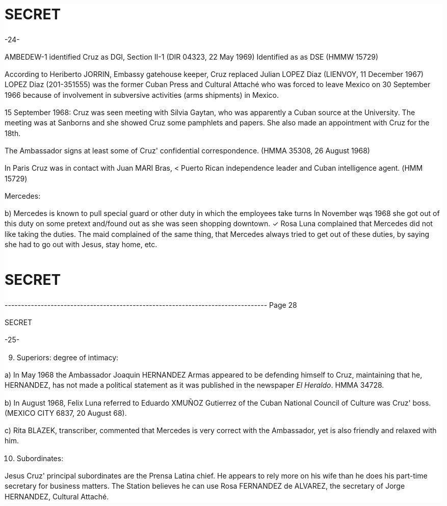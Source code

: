 # SECRET

-24-

AMBEDEW-1 identified Cruz as DGI, Section II-1 (DIR 04323, 22 May 1969) Identified as as DSE (HΜΜW 15729)

According to Heriberto JORRIN, Embassy gatehouse keeper, Cruz replaced Julian LOPEZ Diaz (LIENVOY, 11 December 1967) LOPEZ Diaz (201-351555) was the former Cuban Press and Cultural Attaché who was forced to leave Mexico on 30 September 1966 because of involvement in subversive activities (arms shipments) in Mexico.

15 September 1968: Cruz was seen meeting with Silvia Gaytan, who was apparently a Cuban source at the University. The meeting was at Sanborns and she showed Cruz some pamphlets and papers. She also made an appointment with Cruz for the 18th.

The Ambassador signs at least some of Cruz' confidential correspondence. (HΜΜΑ 35308, 26 August 1968)

In Paris Cruz was in contact with Juan MARI Bras, < Puerto Rican independence leader and Cuban intelligence agent. (ΗΜΜ 15729)

Mercedes:

b) Mercedes is known to pull special guard or other duty in which the employees take turns In November wąs 1968 she got out of this duty on some pretext and/found out as she was seen shopping downtown. ✓ Rosa Luna complained that Mercedes did not like taking the duties. The maid complained of the same thing, that Mercedes always tried to get out of these duties, by saying she had to go out with Jesus, stay home, etc.

# SECRET


-------------------------------------------------------------------------------- Page 28

SECRET

-25-

9. Superiors: degree of intimacy:

a) In May 1968 the Ambassador Joaquin HERNANDEZ Armas appeared to be defending himself to Cruz, maintaining that he, HERNANDEZ, has not made a political statement as it was published in the newspaper *El Heraldo*. HMMA 34728.

b) In August 1968, Felix Luna referred to Eduardo XMUÑOZ Gutierrez of the Cuban National Council of Culture was Cruz' boss. (MEXICO CITY 6837, 20 August 68).

c) Rita BLAZEK, transcriber, commented that Mercedes is very correct with the Ambassador, yet is also friendly and relaxed with him.

10. Subordinates:

Jesus Cruz' principal subordinates are the Prensa Latina chief. He appears to rely more on his wife than he does his part-time secretary for business matters. The Station believes he can use Rosa FERNANDEZ de ALVAREZ, the secretary of Jorge HERNANDEZ, Cultural Attaché.
